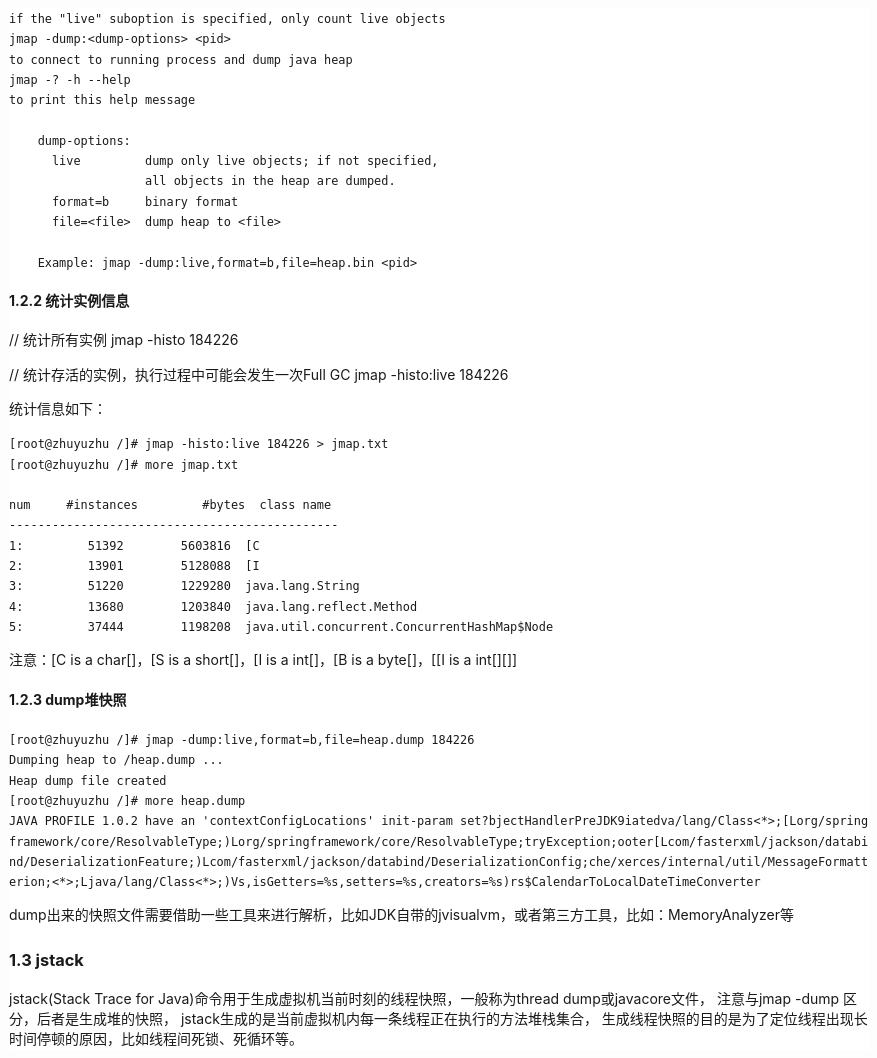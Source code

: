 ```text
if the "live" suboption is specified, only count live objects
jmap -dump:<dump-options> <pid>
to connect to running process and dump java heap
jmap -? -h --help
to print this help message

    dump-options:
      live         dump only live objects; if not specified,
                   all objects in the heap are dumped.
      format=b     binary format
      file=<file>  dump heap to <file>

    Example: jmap -dump:live,format=b,file=heap.bin <pid>
```

#### 1.2.2 统计实例信息
// 统计所有实例
jmap -histo 184226

// 统计存活的实例，执行过程中可能会发生一次Full GC
jmap -histo:live 184226

统计信息如下：
```text
[root@zhuyuzhu /]# jmap -histo:live 184226 > jmap.txt
[root@zhuyuzhu /]# more jmap.txt

num     #instances         #bytes  class name
----------------------------------------------
1:         51392        5603816  [C
2:         13901        5128088  [I
3:         51220        1229280  java.lang.String
4:         13680        1203840  java.lang.reflect.Method
5:         37444        1198208  java.util.concurrent.ConcurrentHashMap$Node
```
注意：[C is a char[]，[S is a short[]，[I is a int[]，[B is a byte[]，[[I is a int[][]]

#### 1.2.3 dump堆快照
```text
[root@zhuyuzhu /]# jmap -dump:live,format=b,file=heap.dump 184226
Dumping heap to /heap.dump ...
Heap dump file created
[root@zhuyuzhu /]# more heap.dump
JAVA PROFILE 1.0.2 have an 'contextConfigLocations' init-param set?bjectHandlerPreJDK9iatedva/lang/Class<*>;[Lorg/springframework/core/ResolvableType;)Lorg/springframework/core/ResolvableType;tryException;ooter[Lcom/fasterxml/jackson/databind/DeserializationFeature;)Lcom/fasterxml/jackson/databind/DeserializationConfig;che/xerces/internal/util/MessageFormatterion;<*>;Ljava/lang/Class<*>;)Vs,isGetters=%s,setters=%s,creators=%s)rs$CalendarToLocalDateTimeConverter
```
dump出来的快照文件需要借助一些工具来进行解析，比如JDK自带的jvisualvm，或者第三方工具，比如：MemoryAnalyzer等

### 1.3 jstack
jstack(Stack Trace for Java)命令用于生成虚拟机当前时刻的线程快照，一般称为thread dump或javacore文件，
注意与jmap -dump 区分，后者是生成堆的快照，
jstack生成的是当前虚拟机内每一条线程正在执行的方法堆栈集合，
生成线程快照的目的是为了定位线程出现长时间停顿的原因，比如线程间死锁、死循环等。
